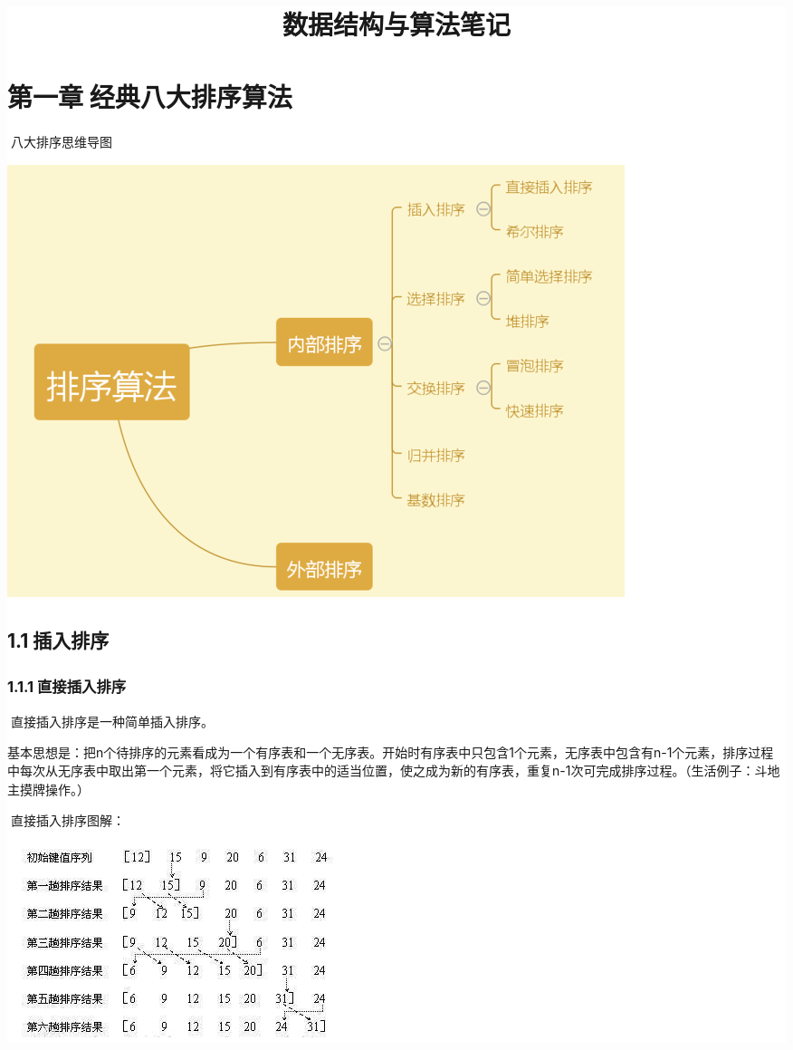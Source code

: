 <h1 style="font-weight:bold;"><center>数据结构与算法笔记</center></h1>

# 第一章 经典八大排序算法

​		八大排序思维导图

![1571120643315](assets/1571120643315.png)

## 1.1 插入排序

### 1.1.1 直接插入排序

​		直接插入排序是一种简单插入排序。

​		基本思想是：把n个待排序的元素看成为一个有序表和一个无序表。开始时有序表中只包含1个元素，无序表中包含有n-1个元素，排序过程中每次从无序表中取出第一个元素，将它插入到有序表中的适当位置，使之成为新的有序表，重复n-1次可完成排序过程。（生活例子：斗地主摸牌操作。）

​		直接插入排序图解：

![1571120710201](assets/1571120710201.png)
